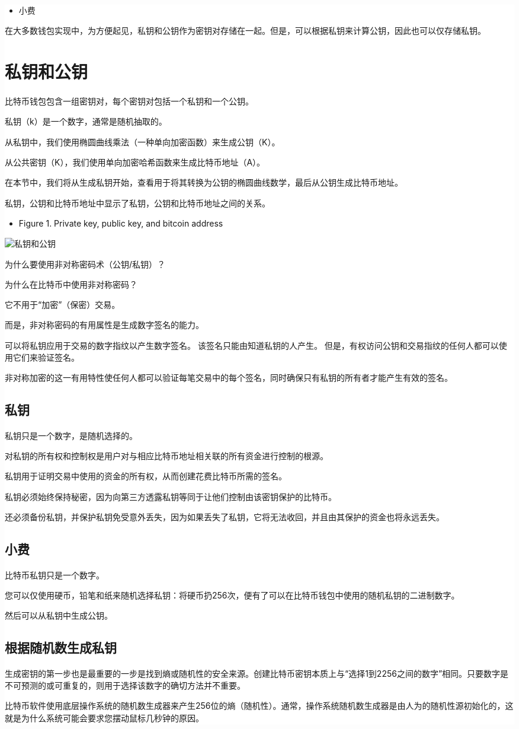 - 小费

在大多数钱包实现中，为方便起见，私钥和公钥作为密钥对存储在一起。但是，可以根据私钥来计算公钥，因此也可以仅存储私钥。

# 私钥和公钥

比特币钱包包含一组密钥对，每个密钥对包括一个私钥和一个公钥。 

私钥（k）是一个数字，通常是随机抽取的。 

从私钥中，我们使用椭圆曲线乘法（一种单向加密函数）来生成公钥（K）。 

从公共密钥（K），我们使用单向加密哈希函数来生成比特币地址（A）。

在本节中，我们将从生成私钥开始，查看用于将其转换为公钥的椭圆曲线数学，最后从公钥生成比特币地址。 

私钥，公钥和比特币地址中显示了私钥，公钥和比特币地址之间的关系。

- Figure 1. Private key, public key, and bitcoin address

![私钥和公钥](https://github.com/bitcoinbook/bitcoinbook/blob/develop/images/mbc2_0401.png)

为什么要使用非对称密码术（公钥/私钥）？

为什么在比特币中使用非对称密码？ 

它不用于“加密”（保密）交易。 

而是，非对称密码的有用属性是生成数字签名的能力。 

可以将私钥应用于交易的数字指纹以产生数字签名。 该签名只能由知道私钥的人产生。 但是，有权访问公钥和交易指纹的任何人都可以使用它们来验证签名。 

非对称加密的这一有用特性使任何人都可以验证每笔交易中的每个签名，同时确保只有私钥的所有者才能产生有效的签名。

## 私钥

私钥只是一个数字，是随机选择的。 

对私钥的所有权和控制权是用户对与相应比特币地址相关联的所有资金进行控制的根源。 

私钥用于证明交易中使用的资金的所有权，从而创建花费比特币所需的签名。 

私钥必须始终保持秘密，因为向第三方透露私钥等同于让他们控制由该密钥保护的比特币。 

还必须备份私钥，并保护私钥免受意外丢失，因为如果丢失了私钥，它将无法收回，并且由其保护的资金也将永远丢失。

## 小费

比特币私钥只是一个数字。 

您可以仅使用硬币，铅笔和纸来随机选择私钥：将硬币扔256次，便有了可以在比特币钱包中使用的随机私钥的二进制数字。 

然后可以从私钥中生成公钥。

## 根据随机数生成私钥

生成密钥的第一步也是最重要的一步是找到熵或随机性的安全来源。创建比特币密钥本质上与“选择1到2256之间的数字”相同。只要数字是不可预测的或可重复的，则用于选择该数字的确切方法并不重要。

比特币软件使用底层操作系统的随机数生成器来产生256位的熵（随机性）。通常，操作系统随机数生成器是由人为的随机性源初始化的，这就是为什么系统可能会要求您摆动鼠标几秒钟的原因。
